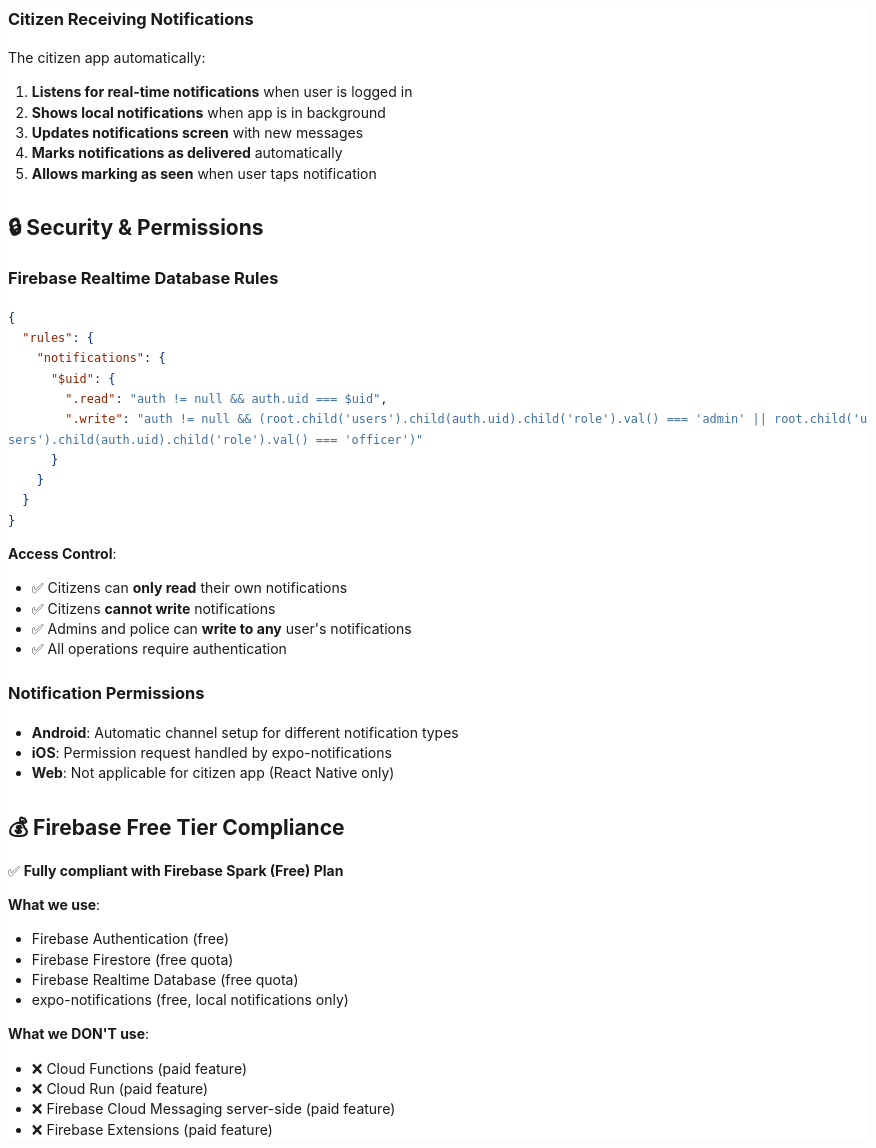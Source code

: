 ### Citizen Receiving Notifications

The citizen app automatically:
1. **Listens for real-time notifications** when user is logged in
2. **Shows local notifications** when app is in background
3. **Updates notifications screen** with new messages
4. **Marks notifications as delivered** automatically
5. **Allows marking as seen** when user taps notification

## 🔒 Security & Permissions

### Firebase Realtime Database Rules
```json
{
  "rules": {
    "notifications": {
      "$uid": {
        ".read": "auth != null && auth.uid === $uid",
        ".write": "auth != null && (root.child('users').child(auth.uid).child('role').val() === 'admin' || root.child('users').child(auth.uid).child('role').val() === 'officer')"
      }
    }
  }
}
```

**Access Control**:
- ✅ Citizens can **only read** their own notifications
- ✅ Citizens **cannot write** notifications
- ✅ Admins and police can **write to any** user's notifications
- ✅ All operations require authentication

### Notification Permissions
- **Android**: Automatic channel setup for different notification types
- **iOS**: Permission request handled by expo-notifications
- **Web**: Not applicable for citizen app (React Native only)

## 💰 Firebase Free Tier Compliance

✅ **Fully compliant with Firebase Spark (Free) Plan**

**What we use**:
- Firebase Authentication (free)
- Firebase Firestore (free quota)
- Firebase Realtime Database (free quota)
- expo-notifications (free, local notifications only)

**What we DON'T use**:
- ❌ Cloud Functions (paid feature)
- ❌ Cloud Run (paid feature)
- ❌ Firebase Cloud Messaging server-side (paid feature)
- ❌ Firebase Extensions (paid feature)
